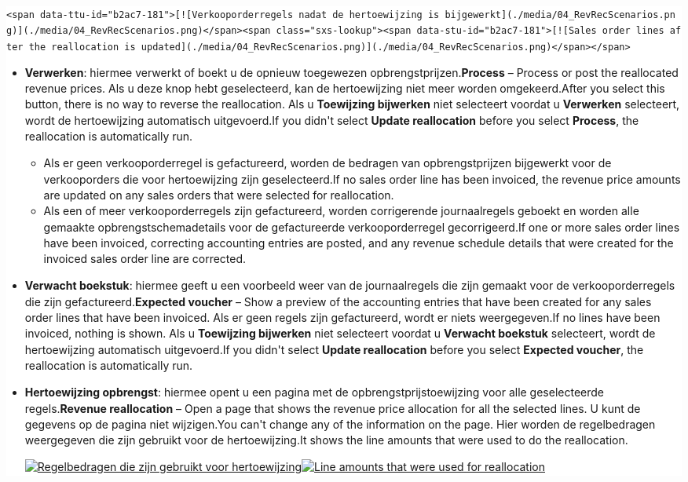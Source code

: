     <span data-ttu-id="b2ac7-181">[![Verkooporderregels nadat de hertoewijzing is bijgewerkt](./media/04_RevRecScenarios.png)](./media/04_RevRecScenarios.png)</span><span class="sxs-lookup"><span data-stu-id="b2ac7-181">[![Sales order lines after the reallocation is updated](./media/04_RevRecScenarios.png)](./media/04_RevRecScenarios.png)</span></span>

- <span data-ttu-id="b2ac7-182">**Verwerken**: hiermee verwerkt of boekt u de opnieuw toegewezen opbrengstprijzen.</span><span class="sxs-lookup"><span data-stu-id="b2ac7-182">**Process** – Process or post the reallocated revenue prices.</span></span> <span data-ttu-id="b2ac7-183">Als u deze knop hebt geselecteerd, kan de hertoewijzing niet meer worden omgekeerd.</span><span class="sxs-lookup"><span data-stu-id="b2ac7-183">After you select this button, there is no way to reverse the reallocation.</span></span> <span data-ttu-id="b2ac7-184">Als u **Toewijzing bijwerken** niet selecteert voordat u **Verwerken** selecteert, wordt de hertoewijzing automatisch uitgevoerd.</span><span class="sxs-lookup"><span data-stu-id="b2ac7-184">If you didn't select **Update reallocation** before you select **Process**, the reallocation is automatically run.</span></span>

    - <span data-ttu-id="b2ac7-185">Als er geen verkooporderregel is gefactureerd, worden de bedragen van opbrengstprijzen bijgewerkt voor de verkooporders die voor hertoewijzing zijn geselecteerd.</span><span class="sxs-lookup"><span data-stu-id="b2ac7-185">If no sales order line has been invoiced, the revenue price amounts are updated on any sales orders that were selected for reallocation.</span></span>
    - <span data-ttu-id="b2ac7-186">Als een of meer verkooporderregels zijn gefactureerd, worden corrigerende journaalregels geboekt en worden alle gemaakte opbrengstschemadetails voor de gefactureerde verkooporderregel gecorrigeerd.</span><span class="sxs-lookup"><span data-stu-id="b2ac7-186">If one or more sales order lines have been invoiced, correcting accounting entries are posted, and any revenue schedule details that were created for the invoiced sales order line are corrected.</span></span>

- <span data-ttu-id="b2ac7-187">**Verwacht boekstuk**: hiermee geeft u een voorbeeld weer van de journaalregels die zijn gemaakt voor de verkooporderregels die zijn gefactureerd.</span><span class="sxs-lookup"><span data-stu-id="b2ac7-187">**Expected voucher** – Show a preview of the accounting entries that have been created for any sales order lines that have been invoiced.</span></span> <span data-ttu-id="b2ac7-188">Als er geen regels zijn gefactureerd, wordt er niets weergegeven.</span><span class="sxs-lookup"><span data-stu-id="b2ac7-188">If no lines have been invoiced, nothing is shown.</span></span> <span data-ttu-id="b2ac7-189">Als u **Toewijzing bijwerken** niet selecteert voordat u **Verwacht boekstuk** selecteert, wordt de hertoewijzing automatisch uitgevoerd.</span><span class="sxs-lookup"><span data-stu-id="b2ac7-189">If you didn't select **Update reallocation** before you select **Expected voucher**, the reallocation is automatically run.</span></span>
- <span data-ttu-id="b2ac7-190">**Hertoewijzing opbrengst**: hiermee opent u een pagina met de opbrengstprijstoewijzing voor alle geselecteerde regels.</span><span class="sxs-lookup"><span data-stu-id="b2ac7-190">**Revenue reallocation** – Open a page that shows the revenue price allocation for all the selected lines.</span></span> <span data-ttu-id="b2ac7-191">U kunt de gegevens op de pagina niet wijzigen.</span><span class="sxs-lookup"><span data-stu-id="b2ac7-191">You can't change any of the information on the page.</span></span> <span data-ttu-id="b2ac7-192">Hier worden de regelbedragen weergegeven die zijn gebruikt voor de hertoewijzing.</span><span class="sxs-lookup"><span data-stu-id="b2ac7-192">It shows the line amounts that were used to do the reallocation.</span></span>

    <span data-ttu-id="b2ac7-193">[![Regelbedragen die zijn gebruikt voor hertoewijzing](./media/05_RevRecScenarios.png)](./media/05_RevRecScenarios.png)</span><span class="sxs-lookup"><span data-stu-id="b2ac7-193">[![Line amounts that were used for reallocation](./media/05_RevRecScenarios.png)](./media/05_RevRecScenarios.png)</span></span>
